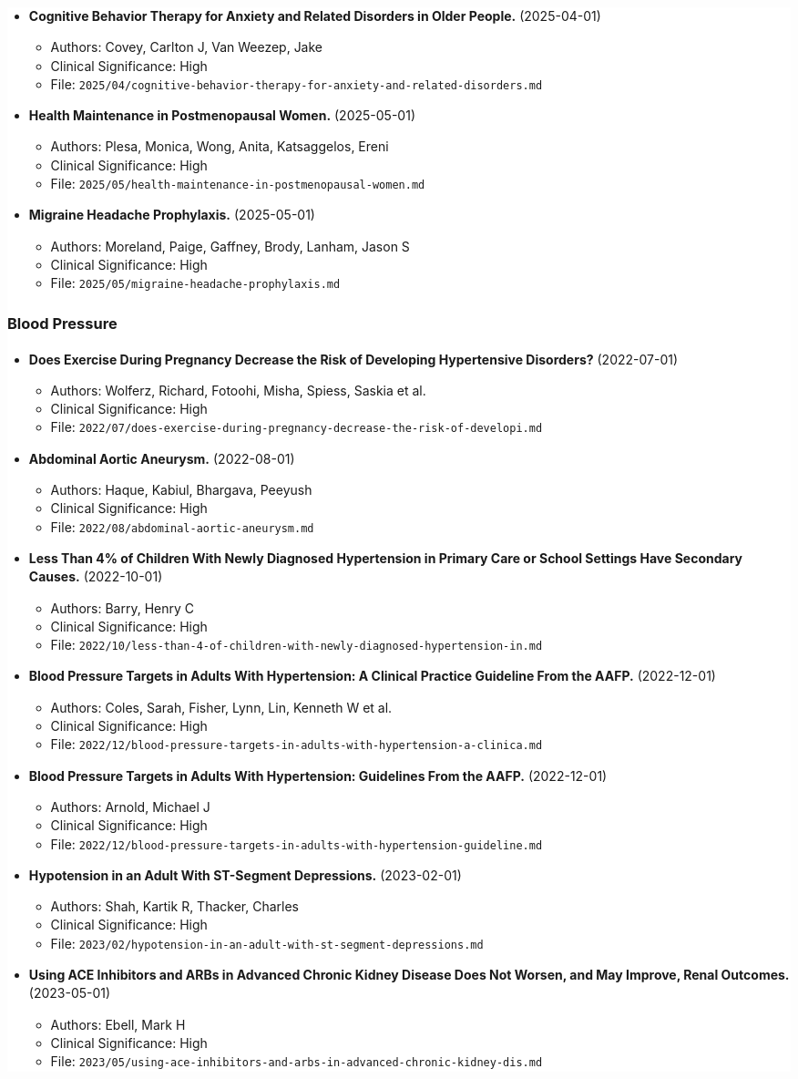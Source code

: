 - **Cognitive Behavior Therapy for Anxiety and Related Disorders in Older People.** (2025-04-01)
  - Authors: Covey, Carlton J, Van Weezep, Jake
  - Clinical Significance: High
  - File: `2025/04/cognitive-behavior-therapy-for-anxiety-and-related-disorders.md`

- **Health Maintenance in Postmenopausal Women.** (2025-05-01)
  - Authors: Plesa, Monica, Wong, Anita, Katsaggelos, Ereni
  - Clinical Significance: High
  - File: `2025/05/health-maintenance-in-postmenopausal-women.md`

- **Migraine Headache Prophylaxis.** (2025-05-01)
  - Authors: Moreland, Paige, Gaffney, Brody, Lanham, Jason S
  - Clinical Significance: High
  - File: `2025/05/migraine-headache-prophylaxis.md`

### Blood Pressure

- **Does Exercise During Pregnancy Decrease the Risk of Developing Hypertensive Disorders?** (2022-07-01)
  - Authors: Wolferz, Richard, Fotoohi, Misha, Spiess, Saskia et al.
  - Clinical Significance: High
  - File: `2022/07/does-exercise-during-pregnancy-decrease-the-risk-of-developi.md`

- **Abdominal Aortic Aneurysm.** (2022-08-01)
  - Authors: Haque, Kabiul, Bhargava, Peeyush
  - Clinical Significance: High
  - File: `2022/08/abdominal-aortic-aneurysm.md`

- **Less Than 4% of Children With Newly Diagnosed Hypertension in Primary Care or School Settings Have Secondary Causes.** (2022-10-01)
  - Authors: Barry, Henry C
  - Clinical Significance: High
  - File: `2022/10/less-than-4-of-children-with-newly-diagnosed-hypertension-in.md`

- **Blood Pressure Targets in Adults With Hypertension: A Clinical Practice Guideline From the AAFP.** (2022-12-01)
  - Authors: Coles, Sarah, Fisher, Lynn, Lin, Kenneth W et al.
  - Clinical Significance: High
  - File: `2022/12/blood-pressure-targets-in-adults-with-hypertension-a-clinica.md`

- **Blood Pressure Targets in Adults With Hypertension: Guidelines From the AAFP.** (2022-12-01)
  - Authors: Arnold, Michael J
  - Clinical Significance: High
  - File: `2022/12/blood-pressure-targets-in-adults-with-hypertension-guideline.md`

- **Hypotension in an Adult With ST-Segment Depressions.** (2023-02-01)
  - Authors: Shah, Kartik R, Thacker, Charles
  - Clinical Significance: High
  - File: `2023/02/hypotension-in-an-adult-with-st-segment-depressions.md`

- **Using ACE Inhibitors and ARBs in Advanced Chronic Kidney Disease Does Not Worsen, and May Improve, Renal Outcomes.** (2023-05-01)
  - Authors: Ebell, Mark H
  - Clinical Significance: High
  - File: `2023/05/using-ace-inhibitors-and-arbs-in-advanced-chronic-kidney-dis.md`
